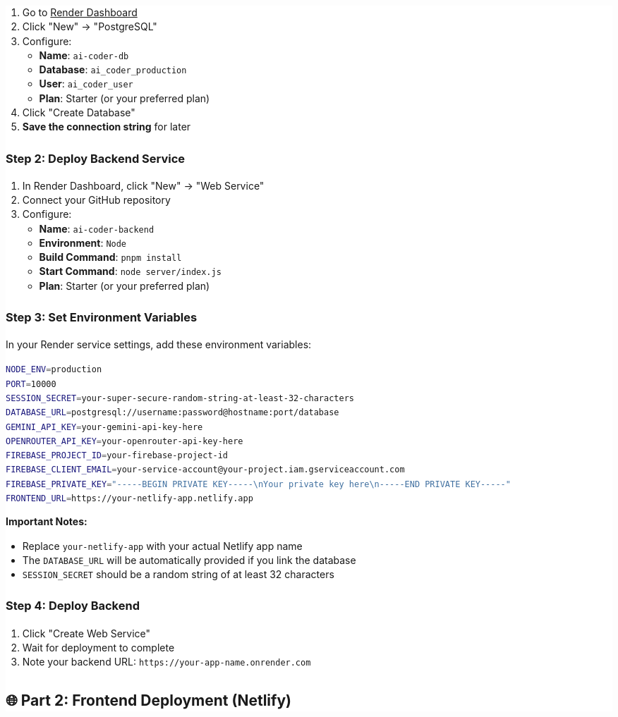 1. Go to [Render Dashboard](https://dashboard.render.com)
2. Click "New" → "PostgreSQL"
3. Configure:
   - **Name**: `ai-coder-db`
   - **Database**: `ai_coder_production`
   - **User**: `ai_coder_user`
   - **Plan**: Starter (or your preferred plan)
4. Click "Create Database"
5. **Save the connection string** for later

### Step 2: Deploy Backend Service

1. In Render Dashboard, click "New" → "Web Service"
2. Connect your GitHub repository
3. Configure:
   - **Name**: `ai-coder-backend`
   - **Environment**: `Node`
   - **Build Command**: `pnpm install`
   - **Start Command**: `node server/index.js`
   - **Plan**: Starter (or your preferred plan)

### Step 3: Set Environment Variables

In your Render service settings, add these environment variables:

```bash
NODE_ENV=production
PORT=10000
SESSION_SECRET=your-super-secure-random-string-at-least-32-characters
DATABASE_URL=postgresql://username:password@hostname:port/database
GEMINI_API_KEY=your-gemini-api-key-here
OPENROUTER_API_KEY=your-openrouter-api-key-here
FIREBASE_PROJECT_ID=your-firebase-project-id
FIREBASE_CLIENT_EMAIL=your-service-account@your-project.iam.gserviceaccount.com
FIREBASE_PRIVATE_KEY="-----BEGIN PRIVATE KEY-----\nYour private key here\n-----END PRIVATE KEY-----"
FRONTEND_URL=https://your-netlify-app.netlify.app
```

**Important Notes:**

- Replace `your-netlify-app` with your actual Netlify app name
- The `DATABASE_URL` will be automatically provided if you link the database
- `SESSION_SECRET` should be a random string of at least 32 characters

### Step 4: Deploy Backend

1. Click "Create Web Service"
2. Wait for deployment to complete
3. Note your backend URL: `https://your-app-name.onrender.com`

## 🌐 Part 2: Frontend Deployment (Netlify)
